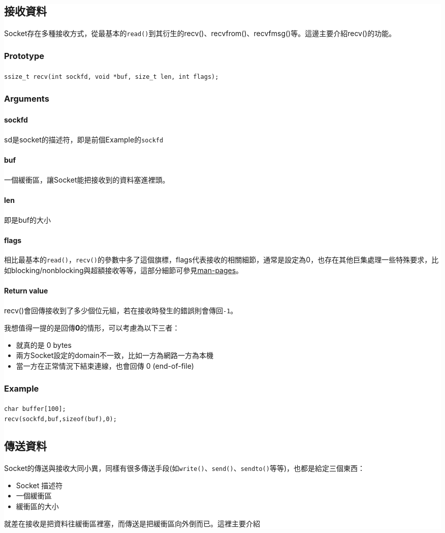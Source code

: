 ## 接收資料

Socket存在多種接收方式，從最基本的`read()`到其衍生的recv()、recvfrom()、recvfmsg()等。這邊主要介紹recv()的功能。

### Prototype

```
ssize_t recv(int sockfd, void *buf, size_t len, int flags);
```

### Arguments

#### sockfd

sd是socket的描述符，即是前個Example的`sockfd`

#### buf

一個緩衝區，讓Socket能把接收到的資料塞進裡頭。

#### len

即是buf的大小

#### flags

相比最基本的`read()`，`recv()`的參數中多了這個旗標，flags代表接收的相關細節，通常是設定為0，也存在其他巨集處理一些特殊要求，比如blocking/nonblocking與超額接收等等，這部分細節可參見[man-pages](http://man7.org/linux/man-pages/man2/recv.2.html)。

#### Return value

recv()會回傳接收到了多少個位元組，若在接收時發生的錯誤則會傳回`-1`。

我想值得一提的是回傳**0**的情形，可以考慮為以下三者：

- 就真的是 0 bytes
- 兩方Socket設定的domain不一致，比如一方為網路一方為本機
- 當一方在正常情況下結束連線，也會回傳 0 (end-of-file)

### Example

```
char buffer[100];
recv(sockfd,buf,sizeof(buf),0);
```

## 傳送資料

Socket的傳送與接收大同小異，同樣有很多傳送手段(如`write()`、`send()`、`sendto()`等等)，也都是給定三個東西：

- Socket 描述符
- 一個緩衝區
- 緩衝區的大小

就差在接收是把資料往緩衝區裡塞，而傳送是把緩衝區向外倒而已。這裡主要介紹

